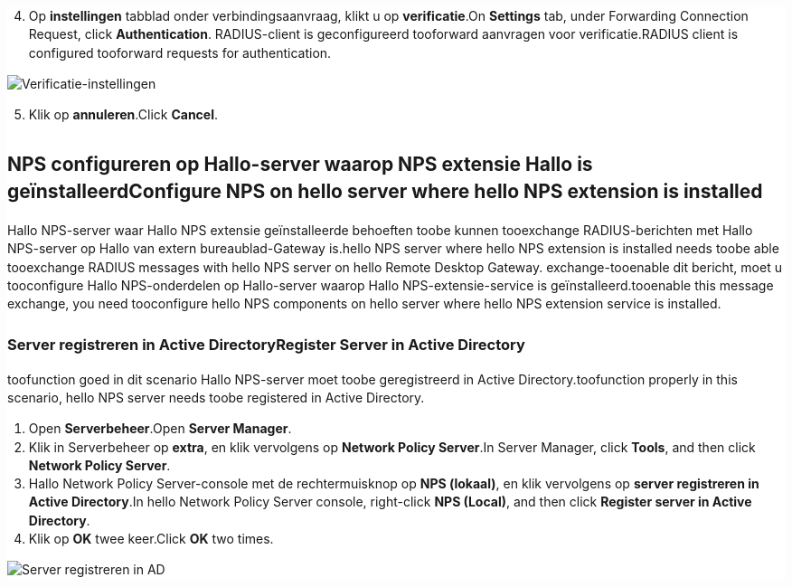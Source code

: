 4. <span data-ttu-id="01432-277">Op **instellingen** tabblad onder verbindingsaanvraag, klikt u op **verificatie**.</span><span class="sxs-lookup"><span data-stu-id="01432-277">On **Settings** tab, under Forwarding Connection Request, click **Authentication**.</span></span> <span data-ttu-id="01432-278">RADIUS-client is geconfigureerd tooforward aanvragen voor verificatie.</span><span class="sxs-lookup"><span data-stu-id="01432-278">RADIUS client is configured tooforward requests for authentication.</span></span>

 ![Verificatie-instellingen](./media/nps-extension-remote-desktop-gateway/image15.png)
 
5. <span data-ttu-id="01432-280">Klik op **annuleren**.</span><span class="sxs-lookup"><span data-stu-id="01432-280">Click **Cancel**.</span></span> 

## <a name="configure-nps-on-hello-server-where-hello-nps-extension-is-installed"></a><span data-ttu-id="01432-281">NPS configureren op Hallo-server waarop NPS extensie Hallo is geïnstalleerd</span><span class="sxs-lookup"><span data-stu-id="01432-281">Configure NPS on hello server where hello NPS extension is installed</span></span>
<span data-ttu-id="01432-282">Hallo NPS-server waar Hallo NPS extensie geïnstalleerde behoeften toobe kunnen tooexchange RADIUS-berichten met Hallo NPS-server op Hallo van extern bureaublad-Gateway is.</span><span class="sxs-lookup"><span data-stu-id="01432-282">hello NPS server where hello NPS extension is installed needs toobe able tooexchange RADIUS messages with hello NPS server on hello Remote Desktop Gateway.</span></span> <span data-ttu-id="01432-283">exchange-tooenable dit bericht, moet u tooconfigure Hallo NPS-onderdelen op Hallo-server waarop Hallo NPS-extensie-service is geïnstalleerd.</span><span class="sxs-lookup"><span data-stu-id="01432-283">tooenable this message exchange, you need tooconfigure hello NPS components on hello server where hello NPS extension service is installed.</span></span> 

### <a name="register-server-in-active-directory"></a><span data-ttu-id="01432-284">Server registreren in Active Directory</span><span class="sxs-lookup"><span data-stu-id="01432-284">Register Server in Active Directory</span></span>
<span data-ttu-id="01432-285">toofunction goed in dit scenario Hallo NPS-server moet toobe geregistreerd in Active Directory.</span><span class="sxs-lookup"><span data-stu-id="01432-285">toofunction properly in this scenario, hello NPS server needs toobe registered in Active Directory.</span></span>

1. <span data-ttu-id="01432-286">Open **Serverbeheer**.</span><span class="sxs-lookup"><span data-stu-id="01432-286">Open **Server Manager**.</span></span>
2. <span data-ttu-id="01432-287">Klik in Serverbeheer op **extra**, en klik vervolgens op **Network Policy Server**.</span><span class="sxs-lookup"><span data-stu-id="01432-287">In Server Manager, click **Tools**, and then click **Network Policy Server**.</span></span> 
3. <span data-ttu-id="01432-288">Hallo Network Policy Server-console met de rechtermuisknop op **NPS (lokaal)**, en klik vervolgens op **server registreren in Active Directory**.</span><span class="sxs-lookup"><span data-stu-id="01432-288">In hello Network Policy Server console, right-click **NPS (Local)**, and then click **Register server in Active Directory**.</span></span> 
4. <span data-ttu-id="01432-289">Klik op **OK** twee keer.</span><span class="sxs-lookup"><span data-stu-id="01432-289">Click **OK** two times.</span></span>

 ![Server registreren in AD](./media/nps-extension-remote-desktop-gateway/image16.png)
